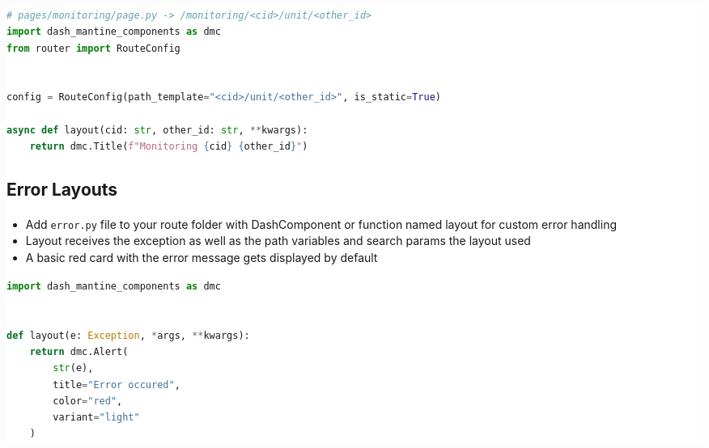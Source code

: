 ```python
# pages/monitoring/page.py -> /monitoring/<cid>/unit/<other_id>
import dash_mantine_components as dmc
from router import RouteConfig


config = RouteConfig(path_template="<cid>/unit/<other_id>", is_static=True)

async def layout(cid: str, other_id: str, **kwargs):
    return dmc.Title(f"Monitoring {cid} {other_id}")
```

## Error Layouts

- Add `error.py` file to your route folder with DashComponent or function named layout for custom error handling
- Layout receives the exception as well as the path variables and search params the layout used
- A basic red card with the error message gets displayed by default

```python
import dash_mantine_components as dmc


def layout(e: Exception, *args, **kwargs):
    return dmc.Alert(
        str(e),
        title="Error occured",
        color="red",
        variant="light"
    )
```
